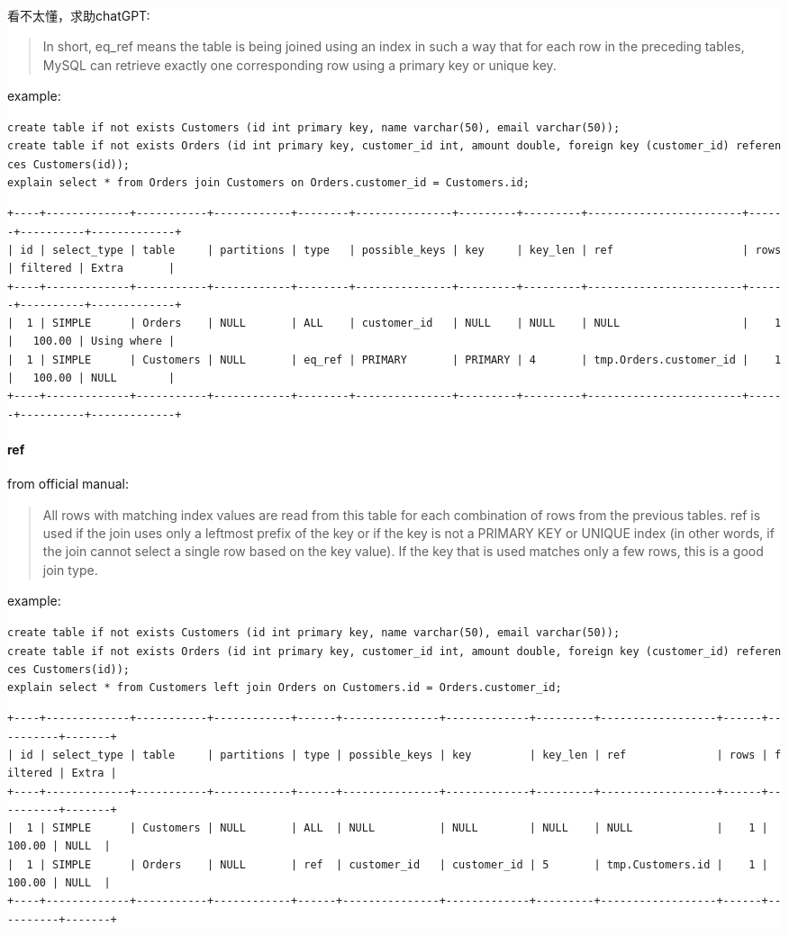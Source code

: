 看不太懂，求助chatGPT:

> In short, eq_ref means the table is being joined using an index in such a way that for each row in the preceding tables, MySQL can retrieve exactly one corresponding row using a primary key or unique key.

example:
```mysql
create table if not exists Customers (id int primary key, name varchar(50), email varchar(50));
create table if not exists Orders (id int primary key, customer_id int, amount double, foreign key (customer_id) references Customers(id));
explain select * from Orders join Customers on Orders.customer_id = Customers.id;
```
```text
+----+-------------+-----------+------------+--------+---------------+---------+---------+------------------------+------+----------+-------------+
| id | select_type | table     | partitions | type   | possible_keys | key     | key_len | ref                    | rows | filtered | Extra       |
+----+-------------+-----------+------------+--------+---------------+---------+---------+------------------------+------+----------+-------------+
|  1 | SIMPLE      | Orders    | NULL       | ALL    | customer_id   | NULL    | NULL    | NULL                   |    1 |   100.00 | Using where |
|  1 | SIMPLE      | Customers | NULL       | eq_ref | PRIMARY       | PRIMARY | 4       | tmp.Orders.customer_id |    1 |   100.00 | NULL        |
+----+-------------+-----------+------------+--------+---------------+---------+---------+------------------------+------+----------+-------------+
```

#### ref

from official manual:
> All rows with matching index values are read from this table for each combination of rows from the previous tables. ref is used if the join uses only a leftmost prefix of the key or if the key is not a PRIMARY KEY or UNIQUE index (in other words, if the join cannot select a single row based on the key value). If the key that is used matches only a few rows, this is a good join type.

example:
```mysql
create table if not exists Customers (id int primary key, name varchar(50), email varchar(50));
create table if not exists Orders (id int primary key, customer_id int, amount double, foreign key (customer_id) references Customers(id));
explain select * from Customers left join Orders on Customers.id = Orders.customer_id;
```
```text
+----+-------------+-----------+------------+------+---------------+-------------+---------+------------------+------+----------+-------+
| id | select_type | table     | partitions | type | possible_keys | key         | key_len | ref              | rows | filtered | Extra |
+----+-------------+-----------+------------+------+---------------+-------------+---------+------------------+------+----------+-------+
|  1 | SIMPLE      | Customers | NULL       | ALL  | NULL          | NULL        | NULL    | NULL             |    1 |   100.00 | NULL  |
|  1 | SIMPLE      | Orders    | NULL       | ref  | customer_id   | customer_id | 5       | tmp.Customers.id |    1 |   100.00 | NULL  |
+----+-------------+-----------+------------+------+---------------+-------------+---------+------------------+------+----------+-------+
```
